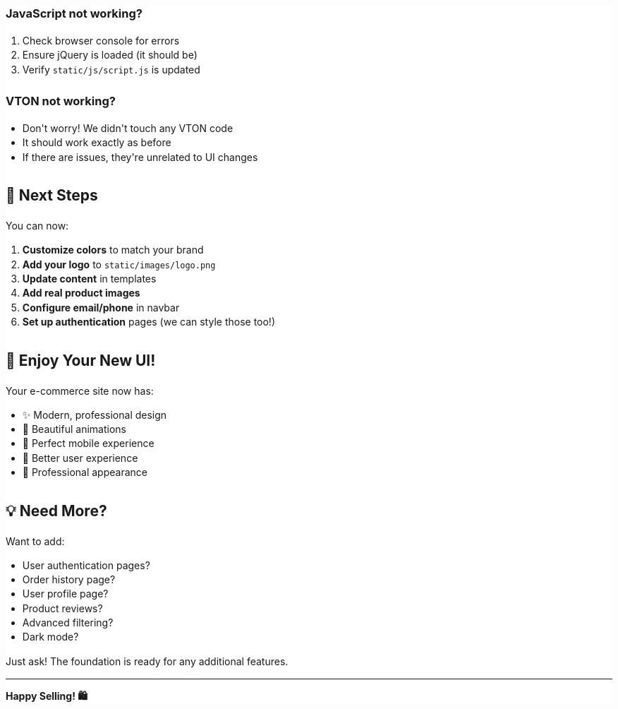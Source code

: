 ### JavaScript not working?
1. Check browser console for errors
2. Ensure jQuery is loaded (it should be)
3. Verify `static/js/script.js` is updated

### VTON not working?
- Don't worry! We didn't touch any VTON code
- It should work exactly as before
- If there are issues, they're unrelated to UI changes

## 📝 Next Steps

You can now:
1. **Customize colors** to match your brand
2. **Add your logo** to `static/images/logo.png`
3. **Update content** in templates
4. **Add real product images**
5. **Configure email/phone** in navbar
6. **Set up authentication** pages (we can style those too!)

## 🎉 Enjoy Your New UI!

Your e-commerce site now has:
- ✨ Modern, professional design
- 🎨 Beautiful animations
- 📱 Perfect mobile experience
- 🚀 Better user experience
- 💼 Professional appearance

## 💡 Need More?

Want to add:
- User authentication pages?
- Order history page?
- User profile page?
- Product reviews?
- Advanced filtering?
- Dark mode?

Just ask! The foundation is ready for any additional features.

---

**Happy Selling! 🛍️**
